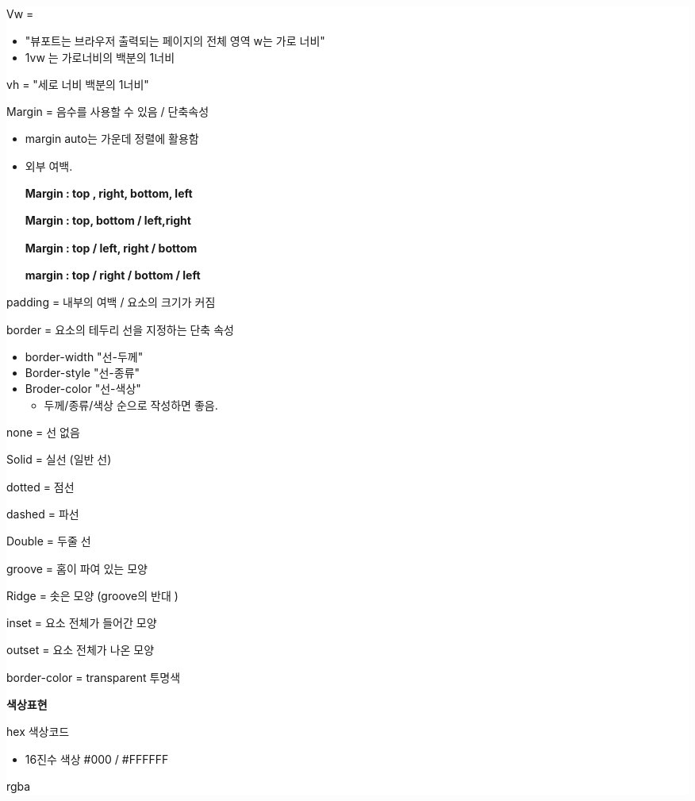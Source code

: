 Vw = 

- "뷰포트는 브라우저 출력되는 페이지의 전체 영역 w는 가로 너비"
- 1vw 는 가로너비의 백분의 1너비

vh = "세로 너비 백분의 1너비"



Margin = 음수를 사용할 수 있음 / 단축속성 

- margin auto는 가운데 정렬에 활용함

- 외부 여백. 

  **Margin : top , right, bottom, left**

  **Margin : top, bottom / left,right**

  **Margin : top / left, right / bottom**

  **margin : top / right / bottom / left** 



padding = 내부의 여백 / 요소의 크기가 커짐



border = 요소의 테두리 선을 지정하는 단축 속성

- border-width "선-두께"
- Border-style "선-종류"
- Broder-color "선-색상"
  - 두께/종류/색상 순으로 작성하면 좋음.

none = 선 없음

Solid = 실선 (일반 선)

dotted = 점선

dashed = 파선

Double = 두줄 선

groove = 홈이 파여 있는 모양

Ridge = 솟은 모양 (groove의 반대 )

inset = 요소 전체가 들어간 모양

outset = 요소 전체가 나온 모양



border-color = transparent 투명색



**색상표현**

hex 색상코드 

- 16진수 색상 #000 / #FFFFFF

rgba
